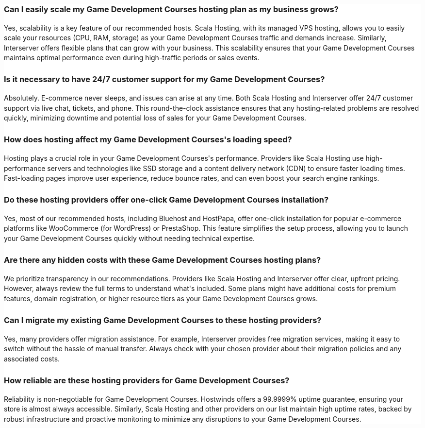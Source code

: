 ### Can I easily scale my Game Development Courses hosting plan as my business grows? 
Yes, scalability is a key feature of our recommended hosts. Scala Hosting, with its managed VPS hosting, allows you to easily scale your resources (CPU, RAM, storage) as your Game Development Courses traffic and demands increase. Similarly, Interserver offers flexible plans that can grow with your business. This scalability ensures that your Game Development Courses maintains optimal performance even during high-traffic periods or sales events.

### Is it necessary to have 24/7 customer support for my Game Development Courses? 
Absolutely. E-commerce never sleeps, and issues can arise at any time. Both Scala Hosting and Interserver offer 24/7 customer support via live chat, tickets, and phone. This round-the-clock assistance ensures that any hosting-related problems are resolved quickly, minimizing downtime and potential loss of sales for your Game Development Courses.

### How does hosting affect my Game Development Courses's loading speed? 
Hosting plays a crucial role in your Game Development Courses's performance. Providers like Scala Hosting use high-performance servers and technologies like SSD storage and a content delivery network (CDN) to ensure faster loading times. Fast-loading pages improve user experience, reduce bounce rates, and can even boost your search engine rankings.

### Do these hosting providers offer one-click Game Development Courses installation? 
Yes, most of our recommended hosts, including Bluehost and HostPapa, offer one-click installation for popular e-commerce platforms like WooCommerce (for WordPress) or PrestaShop. This feature simplifies the setup process, allowing you to launch your Game Development Courses quickly without needing technical expertise.

### Are there any hidden costs with these Game Development Courses hosting plans? 
We prioritize transparency in our recommendations. Providers like Scala Hosting and Interserver offer clear, upfront pricing. However, always review the full terms to understand what's included. Some plans might have additional costs for premium features, domain registration, or higher resource tiers as your Game Development Courses grows.

### Can I migrate my existing Game Development Courses to these hosting providers? 
Yes, many providers offer migration assistance. For example, Interserver provides free migration services, making it easy to switch without the hassle of manual transfer. Always check with your chosen provider about their migration policies and any associated costs.

### How reliable are these hosting providers for Game Development Courses? 
Reliability is non-negotiable for Game Development Courses. Hostwinds offers a 99.9999% uptime guarantee, ensuring your store is almost always accessible. Similarly, Scala Hosting and other providers on our list maintain high uptime rates, backed by robust infrastructure and proactive monitoring to minimize any disruptions to your Game Development Courses.
